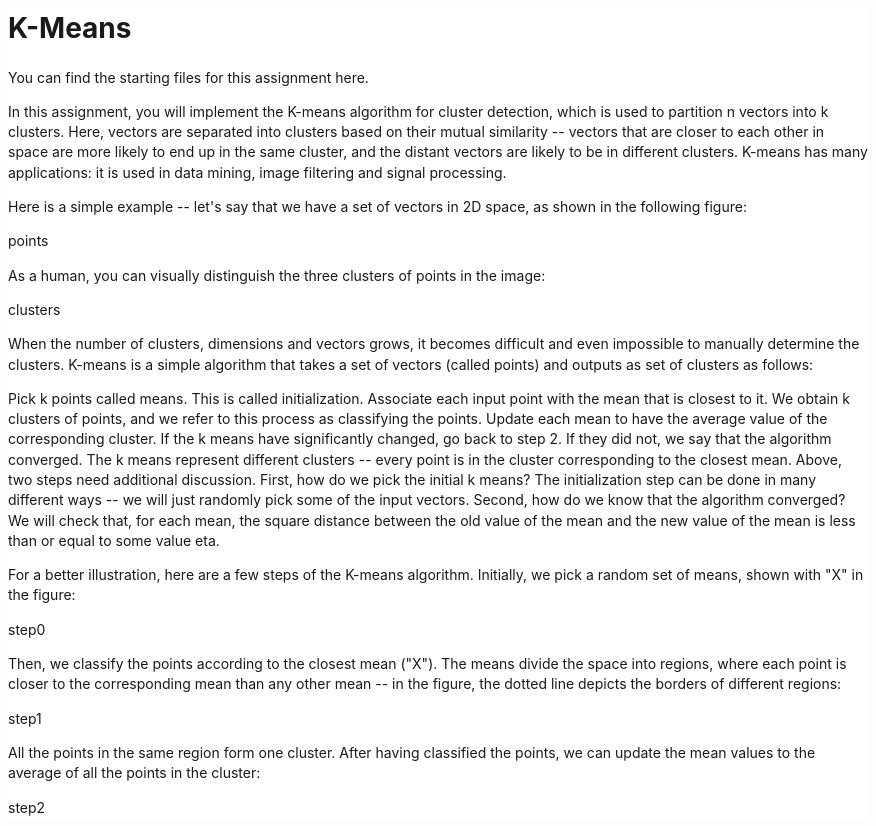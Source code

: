 # K-Means

You can find the starting files for this assignment here.

In this assignment, you will implement the K-means algorithm for cluster detection, which is used to partition n vectors into k clusters. Here, vectors are separated into clusters based on their mutual similarity -- vectors that are closer to each other in space are more likely to end up in the same cluster, and the distant vectors are likely to be in different clusters. K-means has many applications: it is used in data mining, image filtering and signal processing.

Here is a simple example -- let's say that we have a set of vectors in 2D space, as shown in the following figure:


points

As a human, you can visually distinguish the three clusters of points in the image:


clusters

When the number of clusters, dimensions and vectors grows, it becomes difficult and even impossible to manually determine the clusters. K-means is a simple algorithm that takes a set of vectors (called points) and outputs as set of clusters as follows:

Pick k points called means. This is called initialization.
Associate each input point with the mean that is closest to it. We obtain k clusters of points, and we refer to this process as classifying the points.
Update each mean to have the average value of the corresponding cluster.
If the k means have significantly changed, go back to step 2. If they did not, we say that the algorithm converged.
The k means represent different clusters -- every point is in the cluster corresponding to the closest mean.
Above, two steps need additional discussion. First, how do we pick the initial k means? The initialization step can be done in many different ways -- we will just randomly pick some of the input vectors. Second, how do we know that the algorithm converged? We will check that, for each mean, the square distance between the old value of the mean and the new value of the mean is less than or equal to some value eta.

For a better illustration, here are a few steps of the K-means algorithm. Initially, we pick a random set of means, shown with "X" in the figure:


step0

Then, we classify the points according to the closest mean ("X"). The means divide the space into regions, where each point is closer to the corresponding mean than any other mean -- in the figure, the dotted line depicts the borders of different regions:


step1

All the points in the same region form one cluster. After having classified the points, we can update the mean values to the average of all the points in the cluster:


step2
